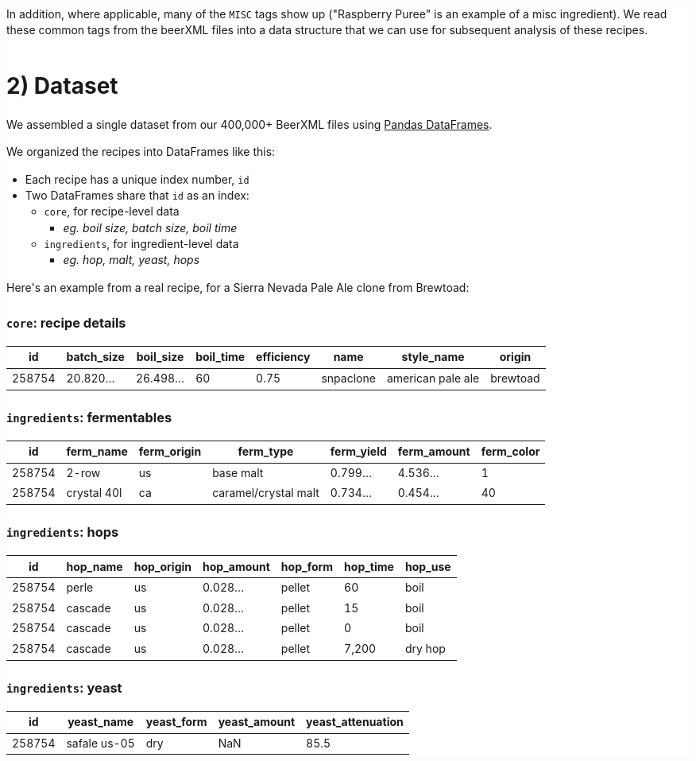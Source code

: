 In addition, where applicable, many of the `MISC` tags show up ("Raspberry Puree" is an example of a misc ingredient). We read these common tags from the beerXML files into a data structure that we can use for subsequent analysis of these recipes.

# 2) Dataset

We assembled a single dataset from our 400,000+ BeerXML files using [Pandas DataFrames](https://pandas.pydata.org/pandas-docs/stable/user_guide/dsintro.html).

We organized the recipes into DataFrames like this:
* Each recipe has a unique index number, `id`
* Two DataFrames share that `id` as an index:
  * `core`, for recipe-level data
    * *eg. boil size, batch size, boil time*
  * `ingredients`, for ingredient-level data
    * *eg. hop, malt, yeast, hops*

Here's an example from a real recipe, for a Sierra Nevada Pale Ale clone from Brewtoad:

### `core`: recipe details

|      id | batch_size | boil_size | boil_time | efficiency | name      | style_name        | origin   |
| ------- | ---------- | --------- | --------- | ---------- | --------- | ----------------- | -------- |
| 258754  |    20.820… |   26.498… |        60 |       0.75 | snpaclone | american pale ale | brewtoad |

### `ingredients`: fermentables

|      id | ferm_name   | ferm_origin | ferm_type            | ferm_yield | ferm_amount | ferm_color |
| ------- | ----------- | ----------- | -------------------- | ---------- | ----------- | ---------- |
| 258754  | 2-row       | us          | base malt            |     0.799… |      4.536… |          1 |
| 258754  | crystal 40l | ca          | caramel/crystal malt |     0.734… |      0.454… |         40 |

### `ingredients`: hops

|      id | hop_name | hop_origin | hop_amount | hop_form | hop_time | hop_use |
| ------- | -------- | ---------- | ---------- | -------- | -------- | ------- |
| 258754  | perle    | us         |     0.028… | pellet   |       60 | boil    |
| 258754  | cascade  | us         |     0.028… | pellet   |       15 | boil    |
| 258754  | cascade  | us         |     0.028… | pellet   |        0 | boil    |
| 258754  | cascade  | us         |     0.028… | pellet   |    7,200 | dry hop |

### `ingredients`: yeast

|      id | yeast_name   | yeast_form | yeast_amount | yeast_attenuation |
| ------- | ------------ | ---------- | ------------ | ----------------- |
| 258754  | safale us-05 | dry        |          NaN |              85.5 |
